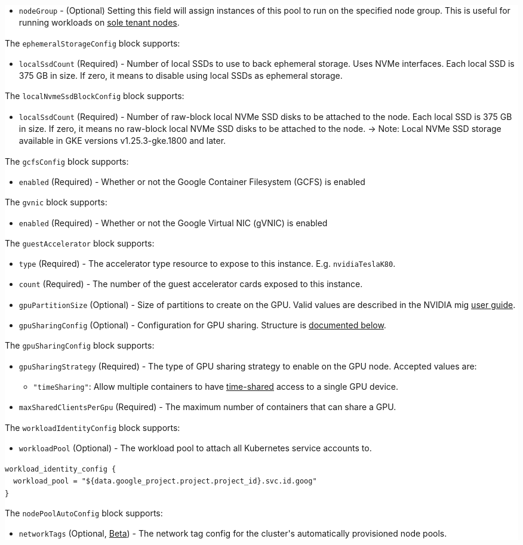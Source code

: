 * `nodeGroup` - (Optional) Setting this field will assign instances of this pool to run on the specified node group. This is useful for running workloads on [sole tenant nodes](https://cloud.google.com/compute/docs/nodes/sole-tenant-nodes).

<a name="nested_ephemeral_storage_config"></a>The `ephemeralStorageConfig` block supports:

* `localSsdCount` (Required) - Number of local SSDs to use to back ephemeral storage. Uses NVMe interfaces. Each local SSD is 375 GB in size. If zero, it means to disable using local SSDs as ephemeral storage.

<a name="nested_local_nvme_ssd_block_config"></a>The `localNvmeSsdBlockConfig` block supports:

* `localSsdCount` (Required) - Number of raw-block local NVMe SSD disks to be attached to the node. Each local SSD is 375 GB in size. If zero, it means no raw-block local NVMe SSD disks to be attached to the node.
  \-> Note: Local NVMe SSD storage available in GKE versions v1.25.3-gke.1800 and later.

<a name="nested_gcfs_config"></a>The `gcfsConfig` block supports:

* `enabled` (Required) - Whether or not the Google Container Filesystem (GCFS) is enabled

<a name="nested_gvnic"></a>The `gvnic` block supports:

* `enabled` (Required) - Whether or not the Google Virtual NIC (gVNIC) is enabled

<a name="nested_guest_accelerator"></a>The `guestAccelerator` block supports:

*   `type` (Required) - The accelerator type resource to expose to this instance. E.g. `nvidiaTeslaK80`.

*   `count` (Required) - The number of the guest accelerator cards exposed to this instance.

*   `gpuPartitionSize` (Optional) - Size of partitions to create on the GPU. Valid values are described in the NVIDIA mig [user guide](https://docs.nvidia.com/datacenter/tesla/mig-user-guide/#partitioning).

*   `gpuSharingConfig` (Optional) - Configuration for GPU sharing. Structure is [documented below](#nested_gpu_sharing_config).

<a name="nested_gpu_sharing_config"></a>The `gpuSharingConfig` block supports:

*   `gpuSharingStrategy` (Required) - The type of GPU sharing strategy to enable on the GPU node.
    Accepted values are:
    * `"timeSharing"`: Allow multiple containers to have [time-shared](https://cloud.google.com/kubernetes-engine/docs/concepts/timesharing-gpus) access to a single GPU device.

*   `maxSharedClientsPerGpu` (Required) - The maximum number of containers that can share a GPU.

<a name="nested_workload_identity_config"></a> The `workloadIdentityConfig` block supports:

* `workloadPool` (Optional) - The workload pool to attach all Kubernetes service accounts to.

```hcl
workload_identity_config {
  workload_pool = "${data.google_project.project.project_id}.svc.id.goog"
}
```

<a name="nested_node_pool_auto_config"></a>The `nodePoolAutoConfig` block supports:

* `networkTags` (Optional, [Beta](https://terraform.io/docs/providers/google/guides/provider_versions.html)) - The network tag config for the cluster's automatically provisioned node pools.
